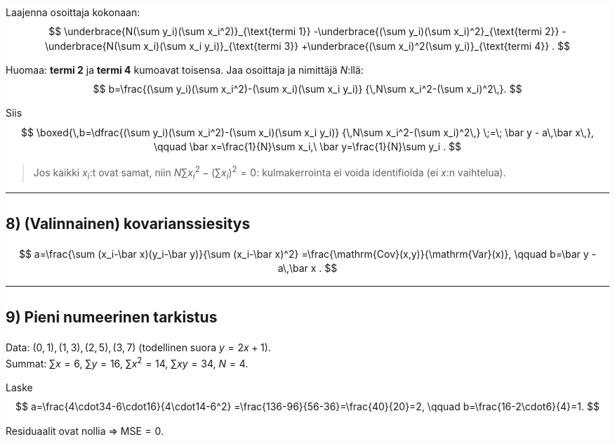 Laajenna osoittaja kokonaan:
$$
\underbrace{N(\sum y_i)(\sum x_i^2)}_{\text{termi 1}}
-\underbrace{(\sum y_i)(\sum x_i)^2}_{\text{termi 2}}
-\underbrace{N(\sum x_i)(\sum x_i y_i)}_{\text{termi 3}}
+\underbrace{(\sum x_i)^2(\sum y_i)}_{\text{termi 4}} .
$$

Huomaa: **termi 2** ja **termi 4** kumoavat toisensa. Jaa osoittaja ja nimittäjä $N$:llä:
$$
b=\frac{(\sum y_i)(\sum x_i^2)-(\sum x_i)(\sum x_i y_i)}
{\,N\sum x_i^2-(\sum x_i)^2\,}.
$$

Siis
$$
\boxed{\,b=\dfrac{(\sum y_i)(\sum x_i^2)-(\sum x_i)(\sum x_i y_i)}
{\,N\sum x_i^2-(\sum x_i)^2\,}
\;=\; \bar y - a\,\bar x\,}, \qquad
\bar x=\frac{1}{N}\sum x_i,\ \bar y=\frac{1}{N}\sum y_i .
$$

> Jos kaikki $x_i$:t ovat samat, niin $N\sum x_i^2-(\sum x_i)^2=0$: kulmakerrointa ei voida identifioida (ei $x$:n vaihtelua).

---

## 8) (Valinnainen) kovarianssiesitys

$$
a=\frac{\sum (x_i-\bar x)(y_i-\bar y)}{\sum (x_i-\bar x)^2}
=\frac{\mathrm{Cov}(x,y)}{\mathrm{Var}(x)},
\qquad
b=\bar y - a\,\bar x .
$$

---

## 9) Pieni numeerinen tarkistus

Data: $(0,1),(1,3),(2,5),(3,7)$ (todellinen suora $y=2x+1$).  
Summat: $\sum x=6,\ \sum y=16,\ \sum x^2=14,\ \sum xy=34,\ N=4$.

Laske
$$
a=\frac{4\cdot34-6\cdot16}{4\cdot14-6^2}
=\frac{136-96}{56-36}=\frac{40}{20}=2,
\qquad
b=\frac{16-2\cdot6}{4}=1.
$$

Residuaalit ovat nollia $\Rightarrow$ $\text{MSE}=0$.
